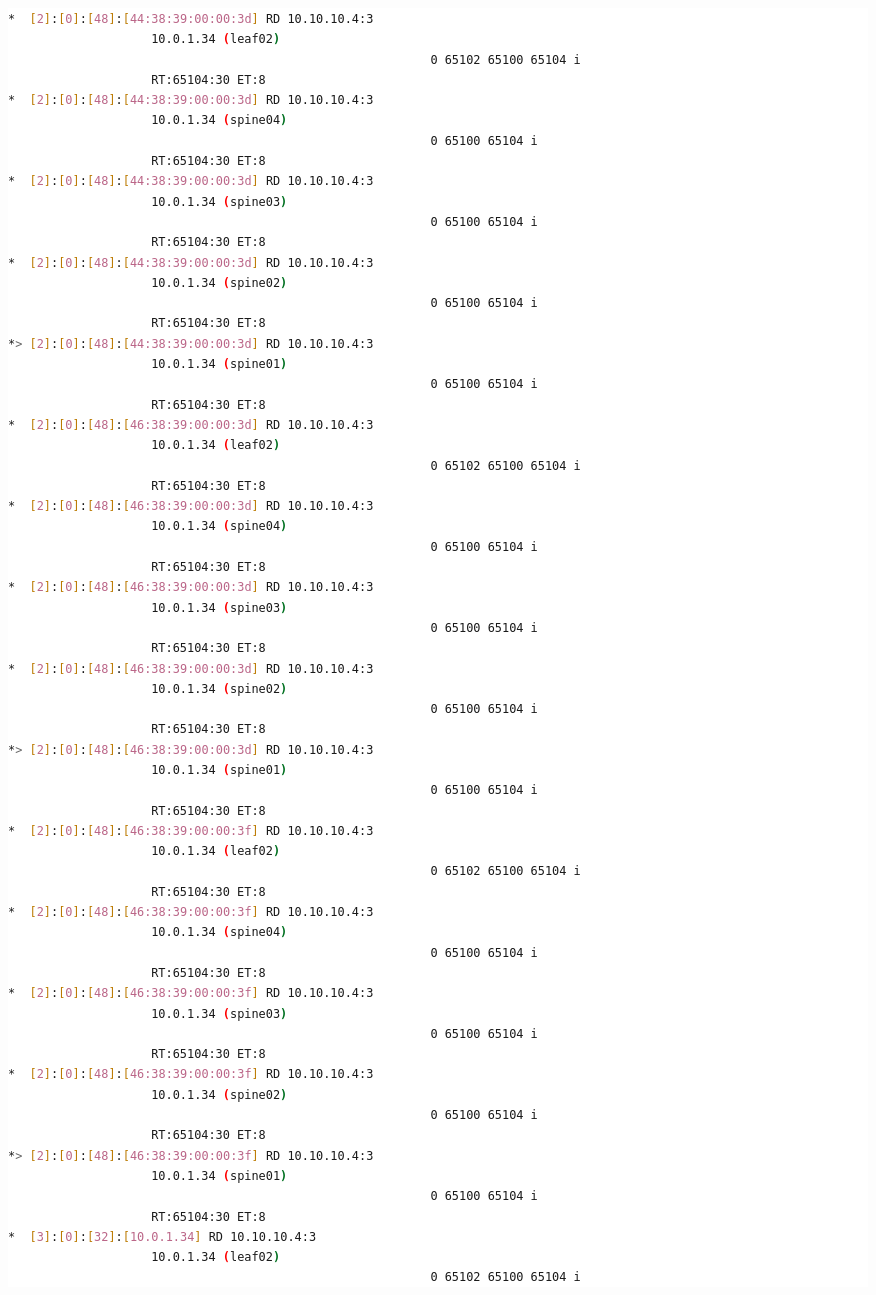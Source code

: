 ```bash
*  [2]:[0]:[48]:[44:38:39:00:00:3d] RD 10.10.10.4:3
                    10.0.1.34 (leaf02)
                                                           0 65102 65100 65104 i
                    RT:65104:30 ET:8
*  [2]:[0]:[48]:[44:38:39:00:00:3d] RD 10.10.10.4:3
                    10.0.1.34 (spine04)
                                                           0 65100 65104 i
                    RT:65104:30 ET:8
*  [2]:[0]:[48]:[44:38:39:00:00:3d] RD 10.10.10.4:3
                    10.0.1.34 (spine03)
                                                           0 65100 65104 i
                    RT:65104:30 ET:8
*  [2]:[0]:[48]:[44:38:39:00:00:3d] RD 10.10.10.4:3
                    10.0.1.34 (spine02)
                                                           0 65100 65104 i
                    RT:65104:30 ET:8
*> [2]:[0]:[48]:[44:38:39:00:00:3d] RD 10.10.10.4:3
                    10.0.1.34 (spine01)
                                                           0 65100 65104 i
                    RT:65104:30 ET:8
*  [2]:[0]:[48]:[46:38:39:00:00:3d] RD 10.10.10.4:3
                    10.0.1.34 (leaf02)
                                                           0 65102 65100 65104 i
                    RT:65104:30 ET:8
*  [2]:[0]:[48]:[46:38:39:00:00:3d] RD 10.10.10.4:3
                    10.0.1.34 (spine04)
                                                           0 65100 65104 i
                    RT:65104:30 ET:8
*  [2]:[0]:[48]:[46:38:39:00:00:3d] RD 10.10.10.4:3
                    10.0.1.34 (spine03)
                                                           0 65100 65104 i
                    RT:65104:30 ET:8
*  [2]:[0]:[48]:[46:38:39:00:00:3d] RD 10.10.10.4:3
                    10.0.1.34 (spine02)
                                                           0 65100 65104 i
                    RT:65104:30 ET:8
*> [2]:[0]:[48]:[46:38:39:00:00:3d] RD 10.10.10.4:3
                    10.0.1.34 (spine01)
                                                           0 65100 65104 i
                    RT:65104:30 ET:8
*  [2]:[0]:[48]:[46:38:39:00:00:3f] RD 10.10.10.4:3
                    10.0.1.34 (leaf02)
                                                           0 65102 65100 65104 i
                    RT:65104:30 ET:8
*  [2]:[0]:[48]:[46:38:39:00:00:3f] RD 10.10.10.4:3
                    10.0.1.34 (spine04)
                                                           0 65100 65104 i
                    RT:65104:30 ET:8
*  [2]:[0]:[48]:[46:38:39:00:00:3f] RD 10.10.10.4:3
                    10.0.1.34 (spine03)
                                                           0 65100 65104 i
                    RT:65104:30 ET:8
*  [2]:[0]:[48]:[46:38:39:00:00:3f] RD 10.10.10.4:3
                    10.0.1.34 (spine02)
                                                           0 65100 65104 i
                    RT:65104:30 ET:8
*> [2]:[0]:[48]:[46:38:39:00:00:3f] RD 10.10.10.4:3
                    10.0.1.34 (spine01)
                                                           0 65100 65104 i
                    RT:65104:30 ET:8
*  [3]:[0]:[32]:[10.0.1.34] RD 10.10.10.4:3
                    10.0.1.34 (leaf02)
                                                           0 65102 65100 65104 i
```